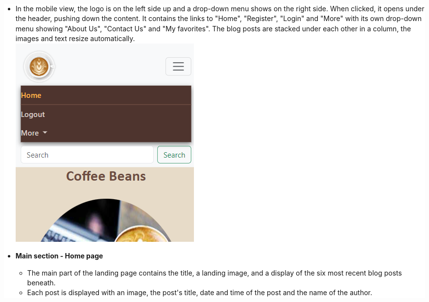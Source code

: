 - In the mobile view, the logo is on the left side up and a drop-down menu shows on the right side. When clicked, it opens under the header, pushing down the content. It contains the links to
      "Home", "Register", "Login" and "More" with its own drop-down menu showing "About Us", "Contact Us" and "My favorites". The blog posts are
      stacked under each other in a column, the images and text resize automatically.  
      ![header - mobile view](doc\read-img\header.mobile.view.png)

- **Main section - Home page**
    - The main part of the landing page contains the title, a landing image, and a display of the six most recent blog posts beneath.
    - Each post is displayed with an image, the post's title, date and time of the post and the name of the author.